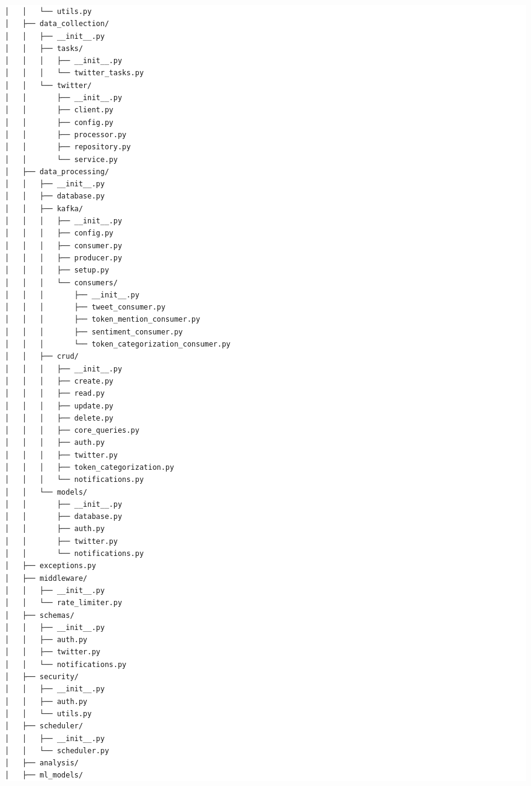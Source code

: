 ```
│   │   └── utils.py
│   ├── data_collection/
│   │   ├── __init__.py
│   │   ├── tasks/
│   │   │   ├── __init__.py
│   │   │   └── twitter_tasks.py
│   │   └── twitter/
│   │       ├── __init__.py
│   │       ├── client.py
│   │       ├── config.py
│   │       ├── processor.py
│   │       ├── repository.py
│   │       └── service.py
│   ├── data_processing/
│   │   ├── __init__.py
│   │   ├── database.py
│   │   ├── kafka/
│   │   │   ├── __init__.py
│   │   │   ├── config.py
│   │   │   ├── consumer.py
│   │   │   ├── producer.py
│   │   │   ├── setup.py
│   │   │   └── consumers/
│   │   │       ├── __init__.py
│   │   │       ├── tweet_consumer.py
│   │   │       ├── token_mention_consumer.py
│   │   │       ├── sentiment_consumer.py
│   │   │       └── token_categorization_consumer.py
│   │   ├── crud/
│   │   │   ├── __init__.py
│   │   │   ├── create.py
│   │   │   ├── read.py
│   │   │   ├── update.py
│   │   │   ├── delete.py
│   │   │   ├── core_queries.py
│   │   │   ├── auth.py
│   │   │   ├── twitter.py
│   │   │   ├── token_categorization.py
│   │   │   └── notifications.py
│   │   └── models/
│   │       ├── __init__.py
│   │       ├── database.py
│   │       ├── auth.py
│   │       ├── twitter.py
│   │       └── notifications.py
│   ├── exceptions.py
│   ├── middleware/
│   │   ├── __init__.py
│   │   └── rate_limiter.py
│   ├── schemas/
│   │   ├── __init__.py
│   │   ├── auth.py
│   │   ├── twitter.py
│   │   └── notifications.py
│   ├── security/
│   │   ├── __init__.py
│   │   ├── auth.py
│   │   └── utils.py
│   ├── scheduler/
│   │   ├── __init__.py
│   │   └── scheduler.py
│   ├── analysis/
│   ├── ml_models/
```